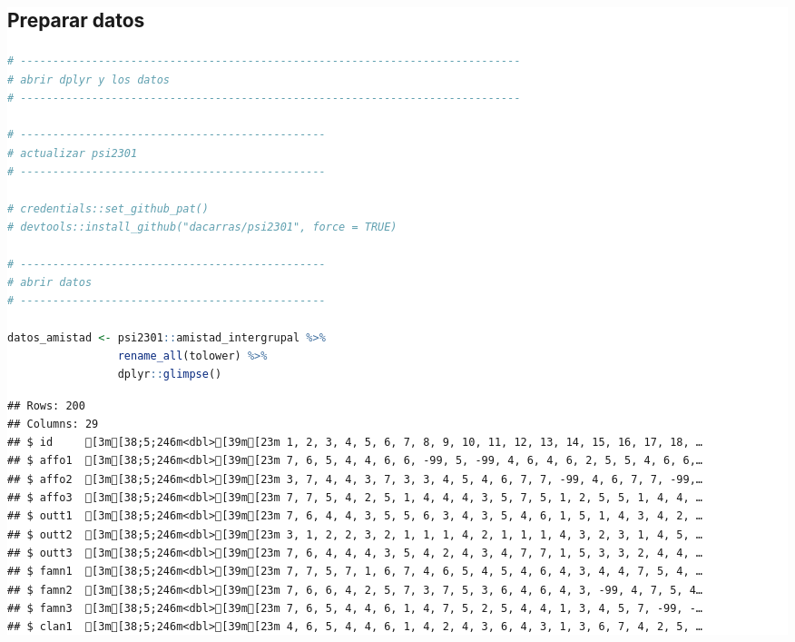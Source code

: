 ## Preparar datos

``` r
# -----------------------------------------------------------------------------
# abrir dplyr y los datos
# -----------------------------------------------------------------------------

# -----------------------------------------------
# actualizar psi2301
# -----------------------------------------------

# credentials::set_github_pat()
# devtools::install_github("dacarras/psi2301", force = TRUE)

# -----------------------------------------------
# abrir datos
# -----------------------------------------------

datos_amistad <- psi2301::amistad_intergrupal %>%
                 rename_all(tolower) %>%
                 dplyr::glimpse()
```

    ## Rows: 200
    ## Columns: 29
    ## $ id     [3m[38;5;246m<dbl>[39m[23m 1, 2, 3, 4, 5, 6, 7, 8, 9, 10, 11, 12, 13, 14, 15, 16, 17, 18, …
    ## $ affo1  [3m[38;5;246m<dbl>[39m[23m 7, 6, 5, 4, 4, 6, 6, -99, 5, -99, 4, 6, 4, 6, 2, 5, 5, 4, 6, 6,…
    ## $ affo2  [3m[38;5;246m<dbl>[39m[23m 3, 7, 4, 4, 3, 7, 3, 3, 4, 5, 4, 6, 7, 7, -99, 4, 6, 7, 7, -99,…
    ## $ affo3  [3m[38;5;246m<dbl>[39m[23m 7, 7, 5, 4, 2, 5, 1, 4, 4, 4, 3, 5, 7, 5, 1, 2, 5, 5, 1, 4, 4, …
    ## $ outt1  [3m[38;5;246m<dbl>[39m[23m 7, 6, 4, 4, 3, 5, 5, 6, 3, 4, 3, 5, 4, 6, 1, 5, 1, 4, 3, 4, 2, …
    ## $ outt2  [3m[38;5;246m<dbl>[39m[23m 3, 1, 2, 2, 3, 2, 1, 1, 1, 4, 2, 1, 1, 1, 4, 3, 2, 3, 1, 4, 5, …
    ## $ outt3  [3m[38;5;246m<dbl>[39m[23m 7, 6, 4, 4, 4, 3, 5, 4, 2, 4, 3, 4, 7, 7, 1, 5, 3, 3, 2, 4, 4, …
    ## $ famn1  [3m[38;5;246m<dbl>[39m[23m 7, 7, 5, 7, 1, 6, 7, 4, 6, 5, 4, 5, 4, 6, 4, 3, 4, 4, 7, 5, 4, …
    ## $ famn2  [3m[38;5;246m<dbl>[39m[23m 7, 6, 6, 4, 2, 5, 7, 3, 7, 5, 3, 6, 4, 6, 4, 3, -99, 4, 7, 5, 4…
    ## $ famn3  [3m[38;5;246m<dbl>[39m[23m 7, 6, 5, 4, 4, 6, 1, 4, 7, 5, 2, 5, 4, 4, 1, 3, 4, 5, 7, -99, -…
    ## $ clan1  [3m[38;5;246m<dbl>[39m[23m 4, 6, 5, 4, 4, 6, 1, 4, 2, 4, 3, 6, 4, 3, 1, 3, 6, 7, 4, 2, 5, …